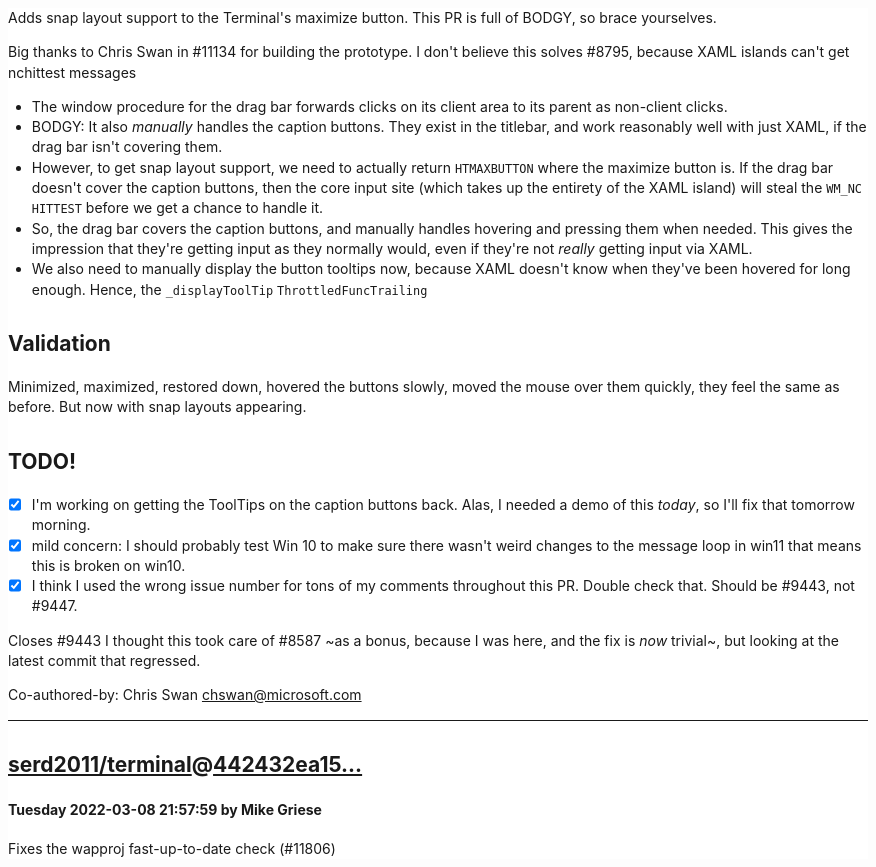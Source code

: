 Adds snap layout support to the Terminal's maximize button. This PR is
full of BODGY, so brace yourselves.

Big thanks to Chris Swan in #11134 for building the prototype.
I don't believe this solves #8795, because XAML islands can't get
nchittest messages

- The window procedure for the drag bar forwards clicks on its client
  area to its parent as non-client clicks.
- BODGY: It also _manually_ handles the caption buttons. They exist in
  the titlebar, and work reasonably well with just XAML, if the drag bar
  isn't covering them.
- However, to get snap layout support, we need to actually return
  `HTMAXBUTTON` where the maximize button is. If the drag bar doesn't
  cover the caption buttons, then the core input site (which takes up
  the entirety of the XAML island) will steal the `WM_NCHITTEST` before
  we get a chance to handle it.
- So, the drag bar covers the caption buttons, and manually handles
  hovering and pressing them when needed. This gives the impression that
  they're getting input as they normally would, even if they're not
  _really_ getting input via XAML.
- We also need to manually display the button tooltips now, because XAML
  doesn't know when they've been hovered for long enough. Hence, the
  `_displayToolTip` `ThrottledFuncTrailing`

## Validation
Minimized, maximized, restored down, hovered the buttons slowly, moved
the mouse over them quickly, they feel the same as before. But now with
snap layouts appearing.

## TODO!
* [x] I'm working on getting the ToolTips on the caption buttons back. Alas, I needed a demo of this _today_, so I'll fix that tomorrow morning.
* [x] mild concern: I should probably test Win 10 to make sure there wasn't weird changes to the message loop in win11 that means this is broken on win10.
* [x] I think I used the wrong issue number for tons of my comments throughout this PR. Double check that. Should be #9443, not #9447. 

Closes #9443
I thought this took care of #8587 ~as a bonus, because I was here, and the fix is _now_ trivial~, but looking at the latest commit that regressed.

Co-authored-by: Chris Swan <chswan@microsoft.com>

---
## [serd2011/terminal](https://github.com/serd2011/terminal)@[442432ea15...](https://github.com/serd2011/terminal/commit/442432ea15241a3e9ee3d70c5c24e5565655e55b)
#### Tuesday 2022-03-08 21:57:59 by Mike Griese

Fixes the wapproj fast-up-to-date check (#11806)


[enhancement]: https://github.com/openshift/enhancements/blob/88cb7438f3ac0a8121e3cef87cb144097ece8cda/enhancements/installer/component-selection.md
[knownCapabilities]: https://github.com/openshift/api/pull/1106#discussion_r799819632
[validation]: https://book.kubebuilder.io/reference/generating-crd.html#validation
[statusPropertyNames]: https://github.com/openshift/api/pull/1106#discussion_r799819632
[stutterPrecedent]: https://github.com/openshift/api/pull/1106#discussion_r799879689